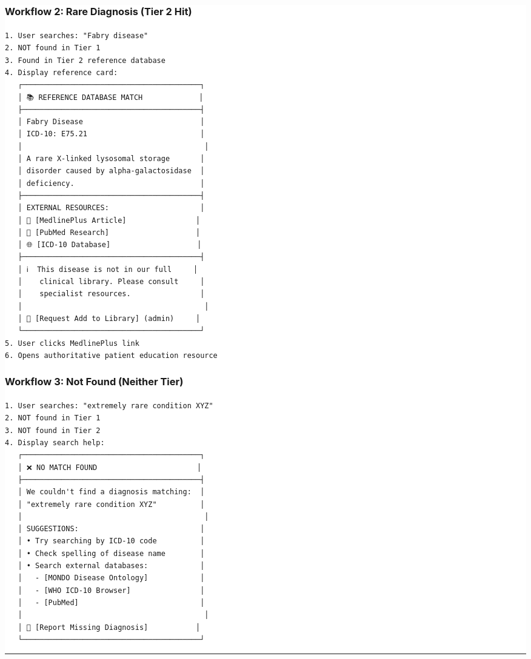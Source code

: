 ### Workflow 2: Rare Diagnosis (Tier 2 Hit)

```
1. User searches: "Fabry disease"
2. NOT found in Tier 1
3. Found in Tier 2 reference database
4. Display reference card:
   ┌─────────────────────────────────────────┐
   │ 📚 REFERENCE DATABASE MATCH             │
   ├─────────────────────────────────────────┤
   │ Fabry Disease                           │
   │ ICD-10: E75.21                          │
   │                                          │
   │ A rare X-linked lysosomal storage       │
   │ disorder caused by alpha-galactosidase  │
   │ deficiency.                             │
   ├─────────────────────────────────────────┤
   │ EXTERNAL RESOURCES:                     │
   │ 📄 [MedlinePlus Article]                │
   │ 🔬 [PubMed Research]                    │
   │ 🌐 [ICD-10 Database]                    │
   ├─────────────────────────────────────────┤
   │ ℹ️  This disease is not in our full     │
   │    clinical library. Please consult     │
   │    specialist resources.                │
   │                                          │
   │ 👤 [Request Add to Library] (admin)     │
   └─────────────────────────────────────────┘
5. User clicks MedlinePlus link
6. Opens authoritative patient education resource
```

### Workflow 3: Not Found (Neither Tier)

```
1. User searches: "extremely rare condition XYZ"
2. NOT found in Tier 1
3. NOT found in Tier 2
4. Display search help:
   ┌─────────────────────────────────────────┐
   │ ❌ NO MATCH FOUND                       │
   ├─────────────────────────────────────────┤
   │ We couldn't find a diagnosis matching:  │
   │ "extremely rare condition XYZ"          │
   │                                          │
   │ SUGGESTIONS:                            │
   │ • Try searching by ICD-10 code          │
   │ • Check spelling of disease name        │
   │ • Search external databases:            │
   │   - [MONDO Disease Ontology]            │
   │   - [WHO ICD-10 Browser]                │
   │   - [PubMed]                            │
   │                                          │
   │ 📧 [Report Missing Diagnosis]           │
   └─────────────────────────────────────────┘
```

---